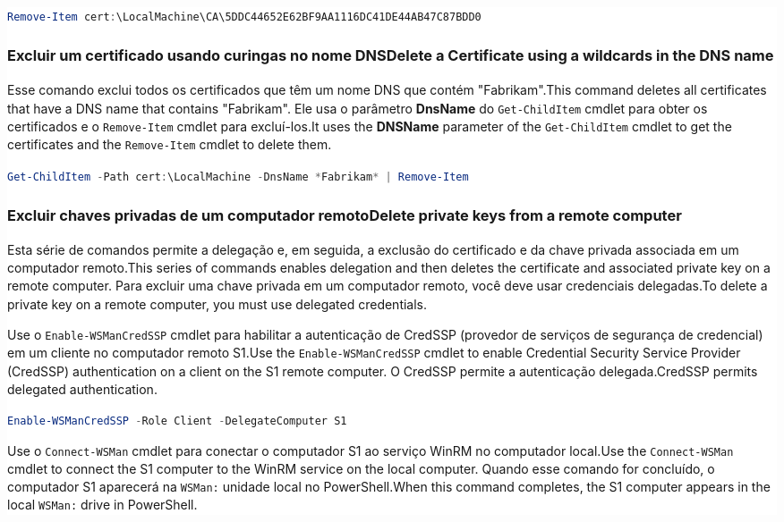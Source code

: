 ```powershell
Remove-Item cert:\LocalMachine\CA\5DDC44652E62BF9AA1116DC41DE44AB47C87BDD0
```

### <a name="delete-a-certificate-using-a-wildcards-in-the-dns-name"></a><span data-ttu-id="eb2a5-190">Excluir um certificado usando curingas no nome DNS</span><span class="sxs-lookup"><span data-stu-id="eb2a5-190">Delete a Certificate using a wildcards in the DNS name</span></span>

<span data-ttu-id="eb2a5-191">Esse comando exclui todos os certificados que têm um nome DNS que contém "Fabrikam".</span><span class="sxs-lookup"><span data-stu-id="eb2a5-191">This command deletes all certificates that have a DNS name that contains "Fabrikam".</span></span> <span data-ttu-id="eb2a5-192">Ele usa o parâmetro **DnsName** do `Get-ChildItem` cmdlet para obter os certificados e o `Remove-Item` cmdlet para excluí-los.</span><span class="sxs-lookup"><span data-stu-id="eb2a5-192">It uses the **DNSName** parameter of the `Get-ChildItem` cmdlet to get the certificates and the `Remove-Item` cmdlet to delete them.</span></span>

```powershell
Get-ChildItem -Path cert:\LocalMachine -DnsName *Fabrikam* | Remove-Item
```

### <a name="delete-private-keys-from-a-remote-computer"></a><span data-ttu-id="eb2a5-193">Excluir chaves privadas de um computador remoto</span><span class="sxs-lookup"><span data-stu-id="eb2a5-193">Delete private keys from a remote computer</span></span>

<span data-ttu-id="eb2a5-194">Esta série de comandos permite a delegação e, em seguida, a exclusão do certificado e da chave privada associada em um computador remoto.</span><span class="sxs-lookup"><span data-stu-id="eb2a5-194">This series of commands enables delegation and then deletes the certificate and associated private key on a remote computer.</span></span> <span data-ttu-id="eb2a5-195">Para excluir uma chave privada em um computador remoto, você deve usar credenciais delegadas.</span><span class="sxs-lookup"><span data-stu-id="eb2a5-195">To delete a private key on a remote computer, you must use delegated credentials.</span></span>

<span data-ttu-id="eb2a5-196">Use o `Enable-WSManCredSSP` cmdlet para habilitar a autenticação de CredSSP (provedor de serviços de segurança de credencial) em um cliente no computador remoto S1.</span><span class="sxs-lookup"><span data-stu-id="eb2a5-196">Use the `Enable-WSManCredSSP` cmdlet to enable Credential Security Service Provider (CredSSP) authentication on a client on the S1 remote computer.</span></span>
<span data-ttu-id="eb2a5-197">O CredSSP permite a autenticação delegada.</span><span class="sxs-lookup"><span data-stu-id="eb2a5-197">CredSSP permits delegated authentication.</span></span>

```powershell
Enable-WSManCredSSP -Role Client -DelegateComputer S1
```

<span data-ttu-id="eb2a5-198">Use o `Connect-WSMan` cmdlet para conectar o computador S1 ao serviço WinRM no computador local.</span><span class="sxs-lookup"><span data-stu-id="eb2a5-198">Use the `Connect-WSMan` cmdlet to connect the S1 computer to the WinRM service on the local computer.</span></span> <span data-ttu-id="eb2a5-199">Quando esse comando for concluído, o computador S1 aparecerá na `WSMan:` unidade local no PowerShell.</span><span class="sxs-lookup"><span data-stu-id="eb2a5-199">When this command completes, the S1 computer appears in the local `WSMan:` drive in PowerShell.</span></span>
